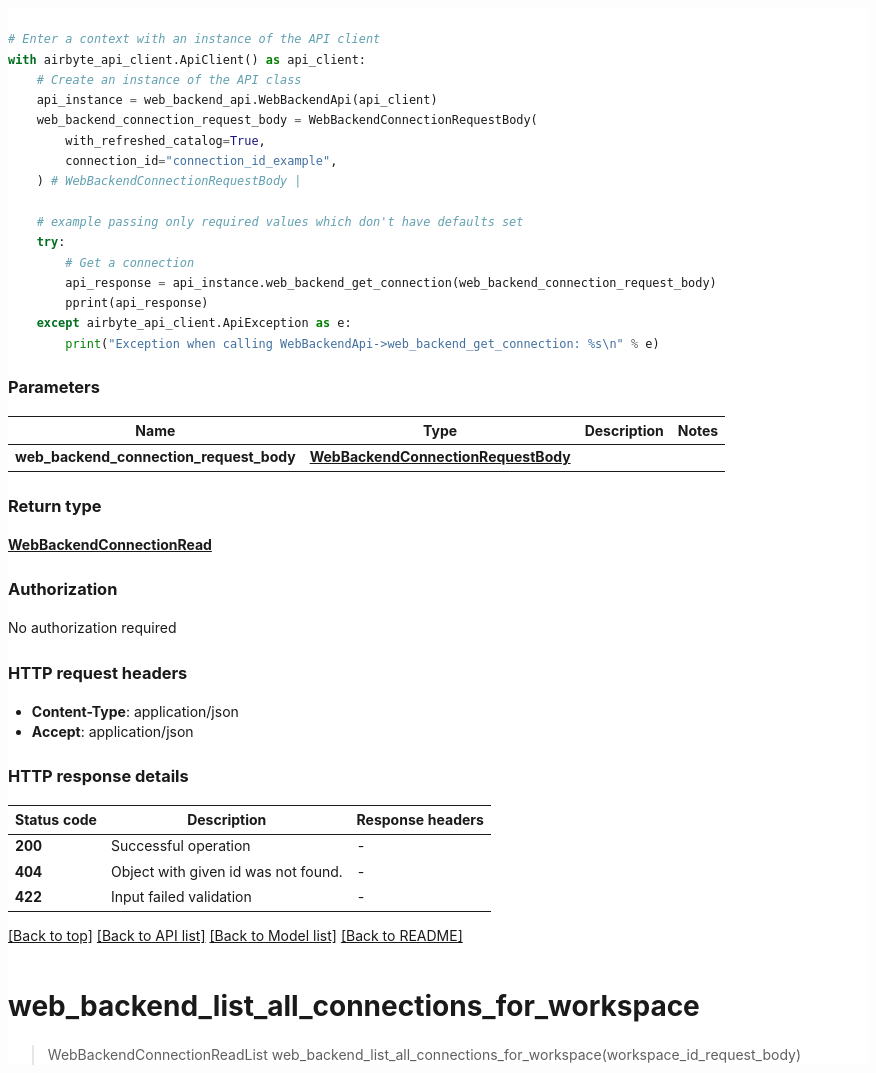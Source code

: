 ```python

# Enter a context with an instance of the API client
with airbyte_api_client.ApiClient() as api_client:
    # Create an instance of the API class
    api_instance = web_backend_api.WebBackendApi(api_client)
    web_backend_connection_request_body = WebBackendConnectionRequestBody(
        with_refreshed_catalog=True,
        connection_id="connection_id_example",
    ) # WebBackendConnectionRequestBody | 

    # example passing only required values which don't have defaults set
    try:
        # Get a connection
        api_response = api_instance.web_backend_get_connection(web_backend_connection_request_body)
        pprint(api_response)
    except airbyte_api_client.ApiException as e:
        print("Exception when calling WebBackendApi->web_backend_get_connection: %s\n" % e)
```


### Parameters

Name | Type | Description  | Notes
------------- | ------------- | ------------- | -------------
 **web_backend_connection_request_body** | [**WebBackendConnectionRequestBody**](WebBackendConnectionRequestBody.md)|  |

### Return type

[**WebBackendConnectionRead**](WebBackendConnectionRead.md)

### Authorization

No authorization required

### HTTP request headers

 - **Content-Type**: application/json
 - **Accept**: application/json


### HTTP response details

| Status code | Description | Response headers |
|-------------|-------------|------------------|
**200** | Successful operation |  -  |
**404** | Object with given id was not found. |  -  |
**422** | Input failed validation |  -  |

[[Back to top]](#) [[Back to API list]](../README.md#documentation-for-api-endpoints) [[Back to Model list]](../README.md#documentation-for-models) [[Back to README]](../README.md)

# **web_backend_list_all_connections_for_workspace**
> WebBackendConnectionReadList web_backend_list_all_connections_for_workspace(workspace_id_request_body)
